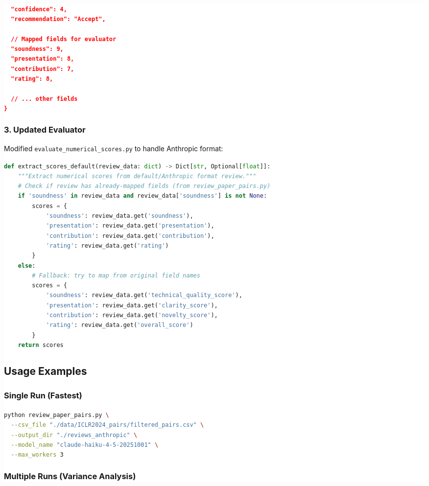 ```json
  "confidence": 4,
  "recommendation": "Accept",
  
  // Mapped fields for evaluator
  "soundness": 9,
  "presentation": 8,
  "contribution": 7,
  "rating": 8,
  
  // ... other fields
}
```

### 3. Updated Evaluator

Modified `evaluate_numerical_scores.py` to handle Anthropic format:

```python
def extract_scores_default(review_data: dict) -> Dict[str, Optional[float]]:
    """Extract numerical scores from default/Anthropic format review."""
    # Check if review has already-mapped fields (from review_paper_pairs.py)
    if 'soundness' in review_data and review_data['soundness'] is not None:
        scores = {
            'soundness': review_data.get('soundness'),
            'presentation': review_data.get('presentation'),
            'contribution': review_data.get('contribution'),
            'rating': review_data.get('rating')
        }
    else:
        # Fallback: try to map from original field names
        scores = {
            'soundness': review_data.get('technical_quality_score'),
            'presentation': review_data.get('clarity_score'),
            'contribution': review_data.get('novelty_score'),
            'rating': review_data.get('overall_score')
        }
    return scores
```

## Usage Examples

### Single Run (Fastest)

```bash
python review_paper_pairs.py \
  --csv_file "./data/ICLR2024_pairs/filtered_pairs.csv" \
  --output_dir "./reviews_anthropic" \
  --model_name "claude-haiku-4-5-20251001" \
  --max_workers 3
```

### Multiple Runs (Variance Analysis)

